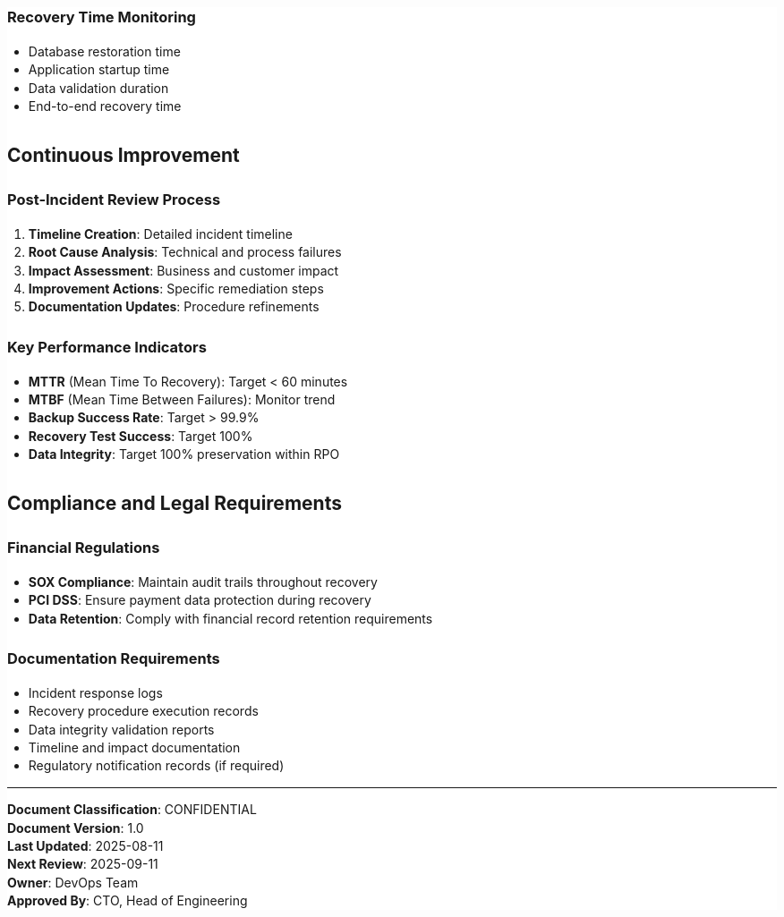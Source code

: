 ### Recovery Time Monitoring
- Database restoration time
- Application startup time  
- Data validation duration
- End-to-end recovery time

## Continuous Improvement

### Post-Incident Review Process

1. **Timeline Creation**: Detailed incident timeline
2. **Root Cause Analysis**: Technical and process failures
3. **Impact Assessment**: Business and customer impact
4. **Improvement Actions**: Specific remediation steps
5. **Documentation Updates**: Procedure refinements

### Key Performance Indicators

- **MTTR** (Mean Time To Recovery): Target < 60 minutes
- **MTBF** (Mean Time Between Failures): Monitor trend
- **Backup Success Rate**: Target > 99.9%
- **Recovery Test Success**: Target 100%
- **Data Integrity**: Target 100% preservation within RPO

## Compliance and Legal Requirements

### Financial Regulations
- **SOX Compliance**: Maintain audit trails throughout recovery
- **PCI DSS**: Ensure payment data protection during recovery
- **Data Retention**: Comply with financial record retention requirements

### Documentation Requirements
- Incident response logs
- Recovery procedure execution records
- Data integrity validation reports
- Timeline and impact documentation
- Regulatory notification records (if required)

---

**Document Classification**: CONFIDENTIAL  
**Document Version**: 1.0  
**Last Updated**: 2025-08-11  
**Next Review**: 2025-09-11  
**Owner**: DevOps Team  
**Approved By**: CTO, Head of Engineering